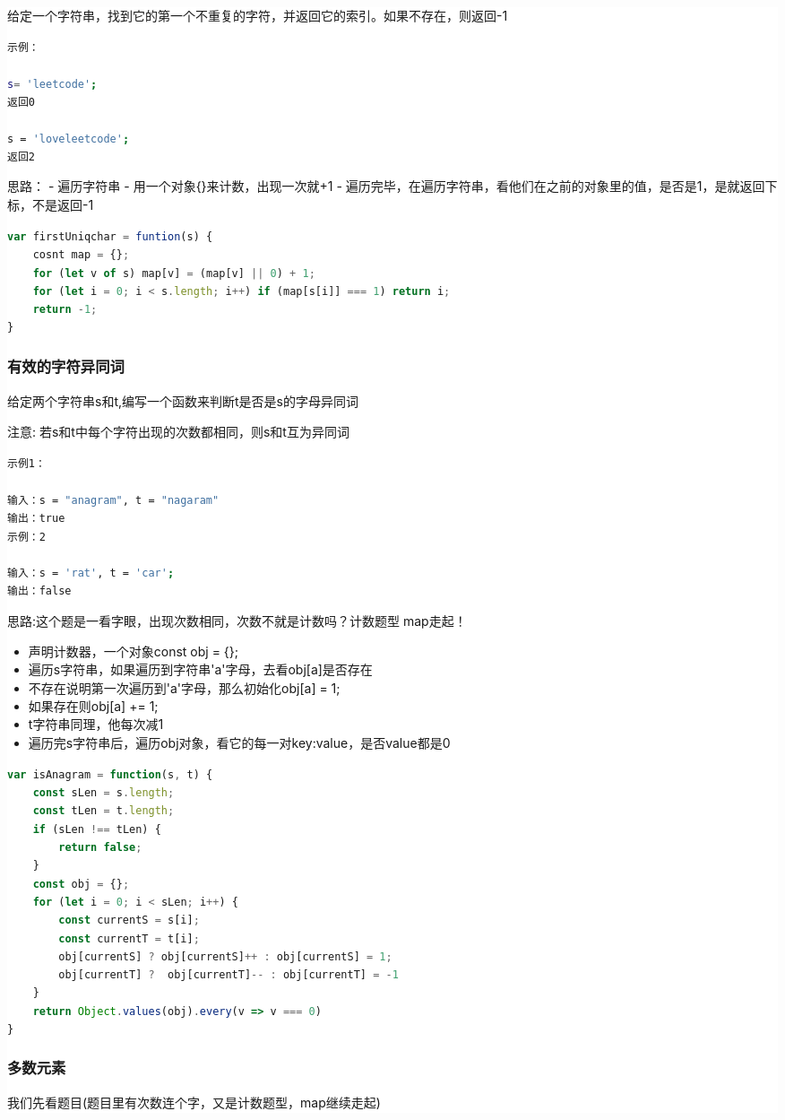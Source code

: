 给定一个字符串，找到它的第一个不重复的字符，并返回它的索引。如果不存在，则返回-1

```bash
示例：

s= 'leetcode';
返回0

s = 'loveleetcode';
返回2
```
思路：
    - 遍历字符串
    - 用一个对象{}来计数，出现一次就+1
    - 遍历完毕，在遍历字符串，看他们在之前的对象里的值，是否是1，是就返回下标，不是返回-1
```js
var firstUniqchar = funtion(s) {
    cosnt map = {};
    for (let v of s) map[v] = (map[v] || 0) + 1;
    for (let i = 0; i < s.length; i++) if (map[s[i]] === 1) return i;
    return -1;
}
```
### 有效的字符异同词
给定两个字符串s和t,编写一个函数来判断t是否是s的字母异同词

注意: 若s和t中每个字符出现的次数都相同，则s和t互为异同词
```bash
示例1：

输入：s = "anagram", t = "nagaram"
输出：true
示例：2

输入：s = 'rat', t = 'car';
输出：false
```
思路:这个题是一看字眼，出现次数相同，次数不就是计数吗？计数题型 map走起！

- 声明计数器，一个对象const obj = {};
- 遍历s字符串，如果遍历到字符串'a'字母，去看obj[a]是否存在
- 不存在说明第一次遍历到'a'字母，那么初始化obj[a] = 1;
- 如果存在则obj[a] += 1;
- t字符串同理，他每次减1
- 遍历完s字符串后，遍历obj对象，看它的每一对key:value，是否value都是0

```js
var isAnagram = function(s, t) {
    const sLen = s.length;
    const tLen = t.length;
    if (sLen !== tLen) {
        return false;
    }
    const obj = {};
    for (let i = 0; i < sLen; i++) {
        const currentS = s[i];
        const currentT = t[i];
        obj[currentS] ? obj[currentS]++ : obj[currentS] = 1;
        obj[currentT] ?  obj[currentT]-- : obj[currentT] = -1
    }
    return Object.values(obj).every(v => v === 0)
}
```
### 多数元素
我们先看题目(题目里有次数连个字，又是计数题型，map继续走起)

